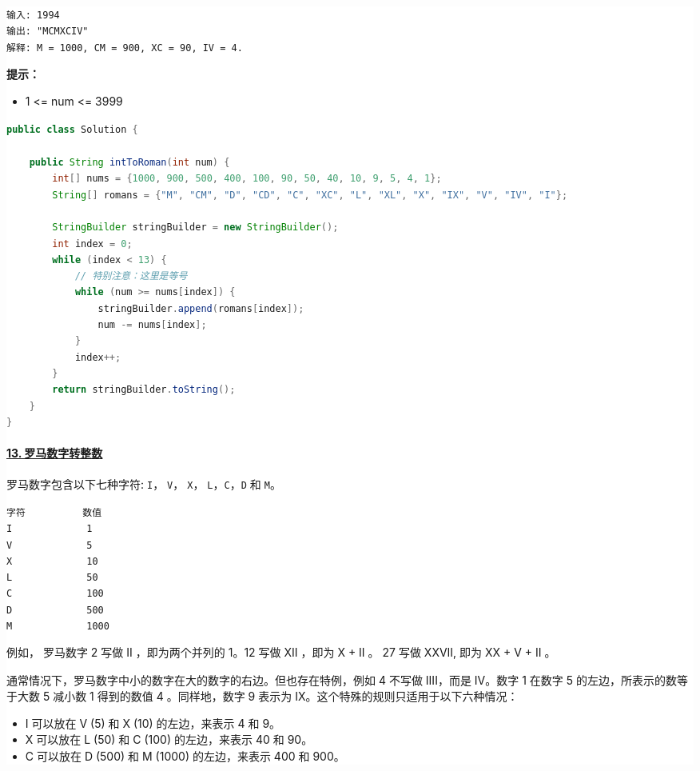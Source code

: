 ```
输入: 1994
输出: "MCMXCIV"
解释: M = 1000, CM = 900, XC = 90, IV = 4.
```

**提示：**

* 1 <= num <= 3999

```java
public class Solution {

    public String intToRoman(int num) {
        int[] nums = {1000, 900, 500, 400, 100, 90, 50, 40, 10, 9, 5, 4, 1};
        String[] romans = {"M", "CM", "D", "CD", "C", "XC", "L", "XL", "X", "IX", "V", "IV", "I"};

        StringBuilder stringBuilder = new StringBuilder();
        int index = 0;
        while (index < 13) {
            // 特别注意：这里是等号
            while (num >= nums[index]) {
                stringBuilder.append(romans[index]);
                num -= nums[index];
            }
            index++;
        }
        return stringBuilder.toString();
    }
}
```

#### [13. 罗马数字转整数](https://leetcode-cn.com/problems/roman-to-integer/)

罗马数字包含以下七种字符: `I`， `V`， `X`， `L`，`C`，`D` 和 `M`。

```
字符          数值
I             1
V             5
X             10
L             50
C             100
D             500
M             1000
```


例如， 罗马数字 2 写做 II ，即为两个并列的 1。12 写做 XII ，即为 X + II 。 27 写做  XXVII, 即为 XX + V + II 。

通常情况下，罗马数字中小的数字在大的数字的右边。但也存在特例，例如 4 不写做 IIII，而是 IV。数字 1 在数字 5 的左边，所表示的数等于大数 5 减小数 1 得到的数值 4 。同样地，数字 9 表示为 IX。这个特殊的规则只适用于以下六种情况：

* I 可以放在 V (5) 和 X (10) 的左边，来表示 4 和 9。
* X 可以放在 L (50) 和 C (100) 的左边，来表示 40 和 90。 
* C 可以放在 D (500) 和 M (1000) 的左边，来表示 400 和 900。
